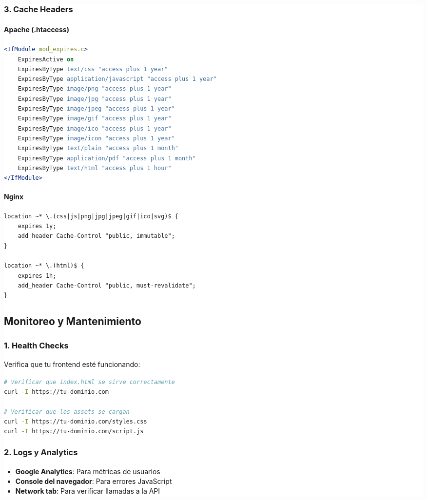 ### 3. Cache Headers

#### Apache (.htaccess)
```apache
<IfModule mod_expires.c>
    ExpiresActive on
    ExpiresByType text/css "access plus 1 year"
    ExpiresByType application/javascript "access plus 1 year"
    ExpiresByType image/png "access plus 1 year"
    ExpiresByType image/jpg "access plus 1 year"
    ExpiresByType image/jpeg "access plus 1 year"
    ExpiresByType image/gif "access plus 1 year"
    ExpiresByType image/ico "access plus 1 year"
    ExpiresByType image/icon "access plus 1 year"
    ExpiresByType text/plain "access plus 1 month"
    ExpiresByType application/pdf "access plus 1 month"
    ExpiresByType text/html "access plus 1 hour"
</IfModule>
```

#### Nginx
```nginx
location ~* \.(css|js|png|jpg|jpeg|gif|ico|svg)$ {
    expires 1y;
    add_header Cache-Control "public, immutable";
}

location ~* \.(html)$ {
    expires 1h;
    add_header Cache-Control "public, must-revalidate";
}
```

## Monitoreo y Mantenimiento

### 1. Health Checks

Verifica que tu frontend esté funcionando:
```bash
# Verificar que index.html se sirve correctamente
curl -I https://tu-dominio.com

# Verificar que los assets se cargan
curl -I https://tu-dominio.com/styles.css
curl -I https://tu-dominio.com/script.js
```

### 2. Logs y Analytics

- **Google Analytics**: Para métricas de usuarios
- **Console del navegador**: Para errores JavaScript
- **Network tab**: Para verificar llamadas a la API
